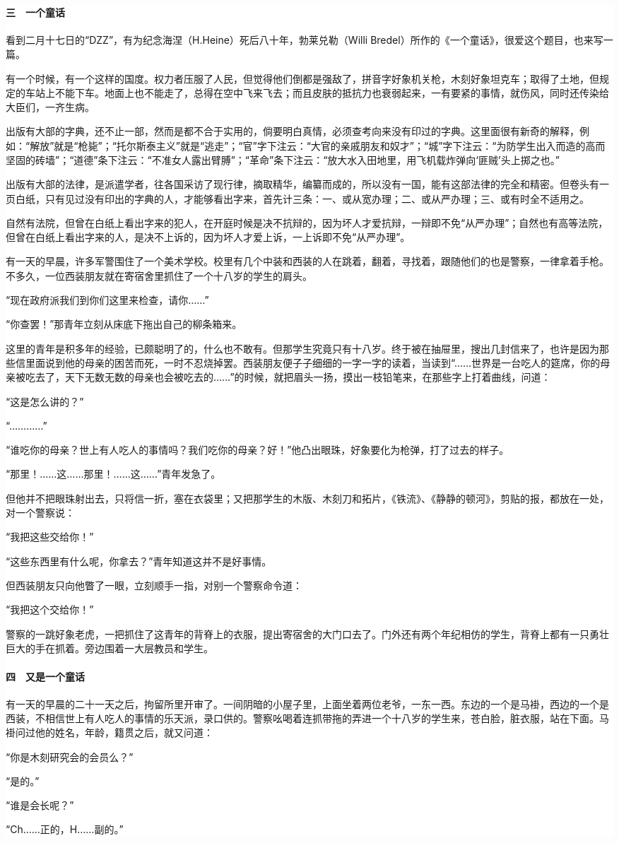 
#### 三　一个童话

  

看到二月十七日的“DZZ”，有为纪念海涅（H.Heine）死后八十年，勃莱兑勒（Willi Bredel）所作的《一个童话》，很爱这个题目，也来写一篇。

有一个时候，有一个这样的国度。权力者压服了人民，但觉得他们倒都是强敌了，拼音字好象机关枪，木刻好象坦克车；取得了土地，但规定的车站上不能下车。地面上也不能走了，总得在空中飞来飞去；而且皮肤的抵抗力也衰弱起来，一有要紧的事情，就伤风，同时还传染给大臣们，一齐生病。

出版有大部的字典，还不止一部，然而是都不合于实用的，倘要明白真情，必须查考向来没有印过的字典。这里面很有新奇的解释，例如：“解放”就是“枪毙”；“托尔斯泰主义”就是“逃走”；“官”字下注云：“大官的亲戚朋友和奴才”；“城”字下注云：“为防学生出入而造的高而坚固的砖墙”；“道德”条下注云：“不准女人露出臂膊”；“革命”条下注云：“放大水入田地里，用飞机载炸弹向‘匪贼’头上掷之也。”

出版有大部的法律，是派遣学者，往各国采访了现行律，摘取精华，编纂而成的，所以没有一国，能有这部法律的完全和精密。但卷头有一页白纸，只有见过没有印出的字典的人，才能够看出字来，首先计三条：一、或从宽办理；二、或从严办理；三、或有时全不适用之。

自然有法院，但曾在白纸上看出字来的犯人，在开庭时候是决不抗辩的，因为坏人才爱抗辩，一辩即不免“从严办理”；自然也有高等法院，但曾在白纸上看出字来的人，是决不上诉的，因为坏人才爱上诉，一上诉即不免“从严办理”。

有一天的早晨，许多军警围住了一个美术学校。校里有几个中装和西装的人在跳着，翻着，寻找着，跟随他们的也是警察，一律拿着手枪。不多久，一位西装朋友就在寄宿舍里抓住了一个十八岁的学生的肩头。

“现在政府派我们到你们这里来检查，请你……”

“你查罢！”那青年立刻从床底下拖出自己的柳条箱来。

这里的青年是积多年的经验，已颇聪明了的，什么也不敢有。但那学生究竟只有十八岁。终于被在抽屉里，搜出几封信来了，也许是因为那些信里面说到他的母亲的困苦而死，一时不忍烧掉罢。西装朋友便子子细细的一字一字的读着，当读到“……世界是一台吃人的筵席，你的母亲被吃去了，天下无数无数的母亲也会被吃去的……”的时候，就把眉头一扬，摸出一枝铅笔来，在那些字上打着曲线，问道：

“这是怎么讲的？”

“…………”

“谁吃你的母亲？世上有人吃人的事情吗？我们吃你的母亲？好！”他凸出眼珠，好象要化为枪弹，打了过去的样子。

“那里！……这……那里！……这……”青年发急了。

但他并不把眼珠射出去，只将信一折，塞在衣袋里；又把那学生的木版、木刻刀和拓片，《铁流》、《静静的顿河》，剪贴的报，都放在一处，对一个警察说：

“我把这些交给你！”

“这些东西里有什么呢，你拿去？”青年知道这并不是好事情。

但西装朋友只向他瞥了一眼，立刻顺手一指，对别一个警察命令道：

“我把这个交给你！”

警察的一跳好象老虎，一把抓住了这青年的背脊上的衣服，提出寄宿舍的大门口去了。门外还有两个年纪相仿的学生，背脊上都有一只勇壮巨大的手在抓着。旁边围着一大层教员和学生。

  

#### 四　又是一个童话

  

有一天的早晨的二十一天之后，拘留所里开审了。一间阴暗的小屋子里，上面坐着两位老爷，一东一西。东边的一个是马褂，西边的一个是西装，不相信世上有人吃人的事情的乐天派，录口供的。警察吆喝着连抓带拖的弄进一个十八岁的学生来，苍白脸，脏衣服，站在下面。马褂问过他的姓名，年龄，籍贯之后，就又问道：

“你是木刻研究会的会员么？”

“是的。”

“谁是会长呢？”

“Ch……正的，H……副的。”
